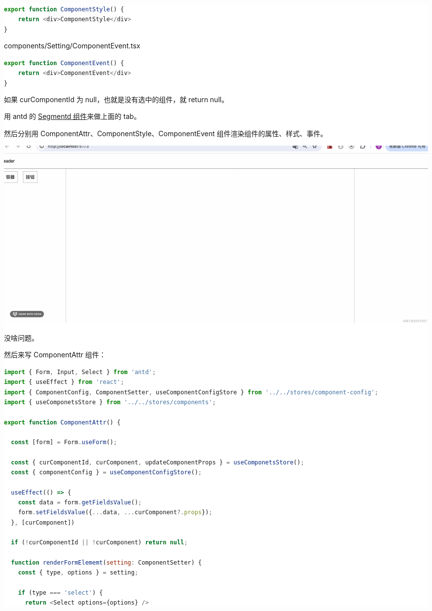 ```javascript
export function ComponentStyle() {
    return <div>ComponentStyle</div>
}
```
components/Setting/ComponentEvent.tsx
```javascript
export function ComponentEvent() {
    return <div>ComponentEvent</div>
}
```
如果 curComponentId 为 null，也就是没有选中的组件，就 return null。

用 antd 的 [Segmentd 组件](https://ant-design.antgroup.com/components/segmented-cn)来做上面的 tab。

然后分别用 ComponentAttr、ComponentStyle、ComponentEvent 组件渲染组件的属性、样式、事件。

![](./images/602ca417f011803a0a229dea8da714fe.gif )

没啥问题。

然后来写 ComponentAttr 组件：

```javascript
import { Form, Input, Select } from 'antd';
import { useEffect } from 'react';
import { ComponentConfig, ComponentSetter, useComponentConfigStore } from '../../stores/component-config';
import { useComponetsStore } from '../../stores/components';

export function ComponentAttr() {

  const [form] = Form.useForm();

  const { curComponentId, curComponent, updateComponentProps } = useComponetsStore();
  const { componentConfig } = useComponentConfigStore();

  useEffect(() => {
    const data = form.getFieldsValue();
    form.setFieldsValue({...data, ...curComponent?.props});
  }, [curComponent])

  if (!curComponentId || !curComponent) return null;
  
  function renderFormElememt(setting: ComponentSetter) {
    const { type, options } = setting;
  
    if (type === 'select') {
      return <Select options={options} />
```